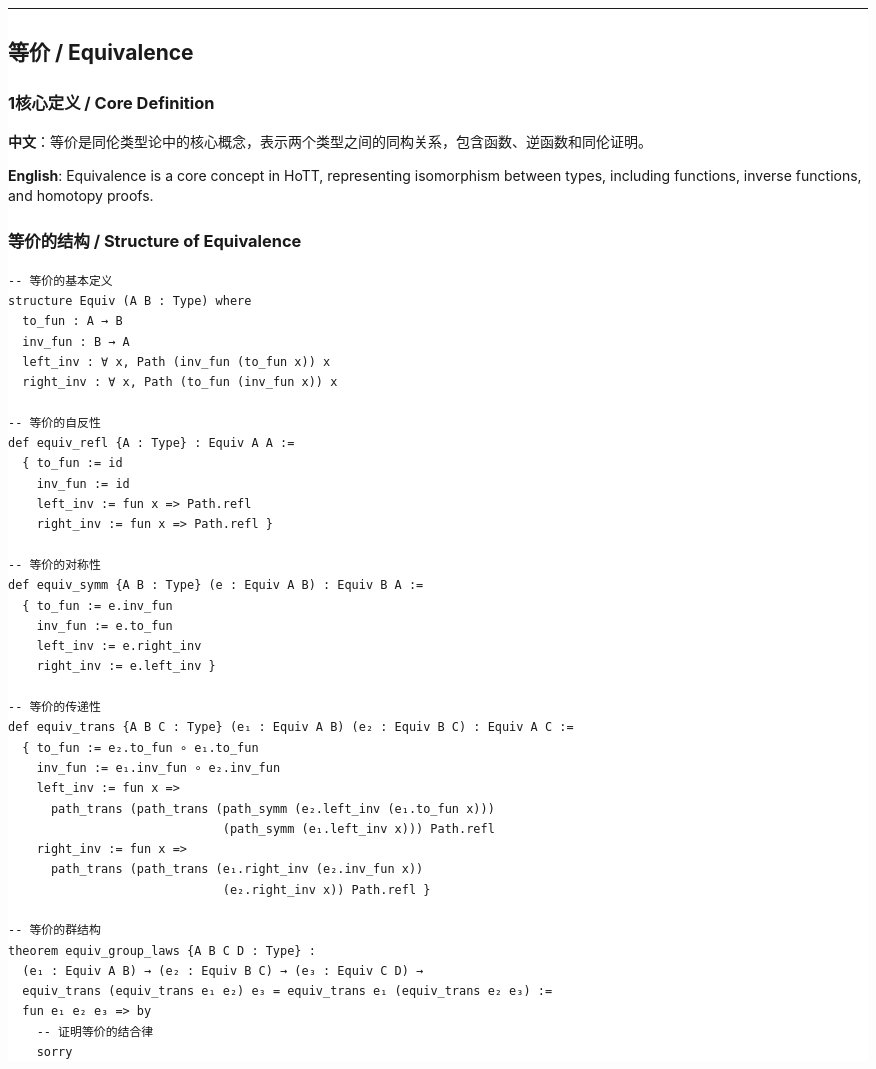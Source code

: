 ```lean
```

---

## 等价 / Equivalence

### 1核心定义 / Core Definition

**中文**：等价是同伦类型论中的核心概念，表示两个类型之间的同构关系，包含函数、逆函数和同伦证明。

**English**: Equivalence is a core concept in HoTT, representing isomorphism between types, including functions, inverse functions, and homotopy proofs.

### 等价的结构 / Structure of Equivalence

```lean
-- 等价的基本定义
structure Equiv (A B : Type) where
  to_fun : A → B
  inv_fun : B → A
  left_inv : ∀ x, Path (inv_fun (to_fun x)) x
  right_inv : ∀ x, Path (to_fun (inv_fun x)) x

-- 等价的自反性
def equiv_refl {A : Type} : Equiv A A :=
  { to_fun := id
    inv_fun := id
    left_inv := fun x => Path.refl
    right_inv := fun x => Path.refl }

-- 等价的对称性
def equiv_symm {A B : Type} (e : Equiv A B) : Equiv B A :=
  { to_fun := e.inv_fun
    inv_fun := e.to_fun
    left_inv := e.right_inv
    right_inv := e.left_inv }

-- 等价的传递性
def equiv_trans {A B C : Type} (e₁ : Equiv A B) (e₂ : Equiv B C) : Equiv A C :=
  { to_fun := e₂.to_fun ∘ e₁.to_fun
    inv_fun := e₁.inv_fun ∘ e₂.inv_fun
    left_inv := fun x => 
      path_trans (path_trans (path_symm (e₂.left_inv (e₁.to_fun x))) 
                              (path_symm (e₁.left_inv x))) Path.refl
    right_inv := fun x => 
      path_trans (path_trans (e₁.right_inv (e₂.inv_fun x)) 
                              (e₂.right_inv x)) Path.refl }

-- 等价的群结构
theorem equiv_group_laws {A B C D : Type} :
  (e₁ : Equiv A B) → (e₂ : Equiv B C) → (e₃ : Equiv C D) →
  equiv_trans (equiv_trans e₁ e₂) e₃ = equiv_trans e₁ (equiv_trans e₂ e₃) :=
  fun e₁ e₂ e₃ => by
    -- 证明等价的结合律
    sorry
```
